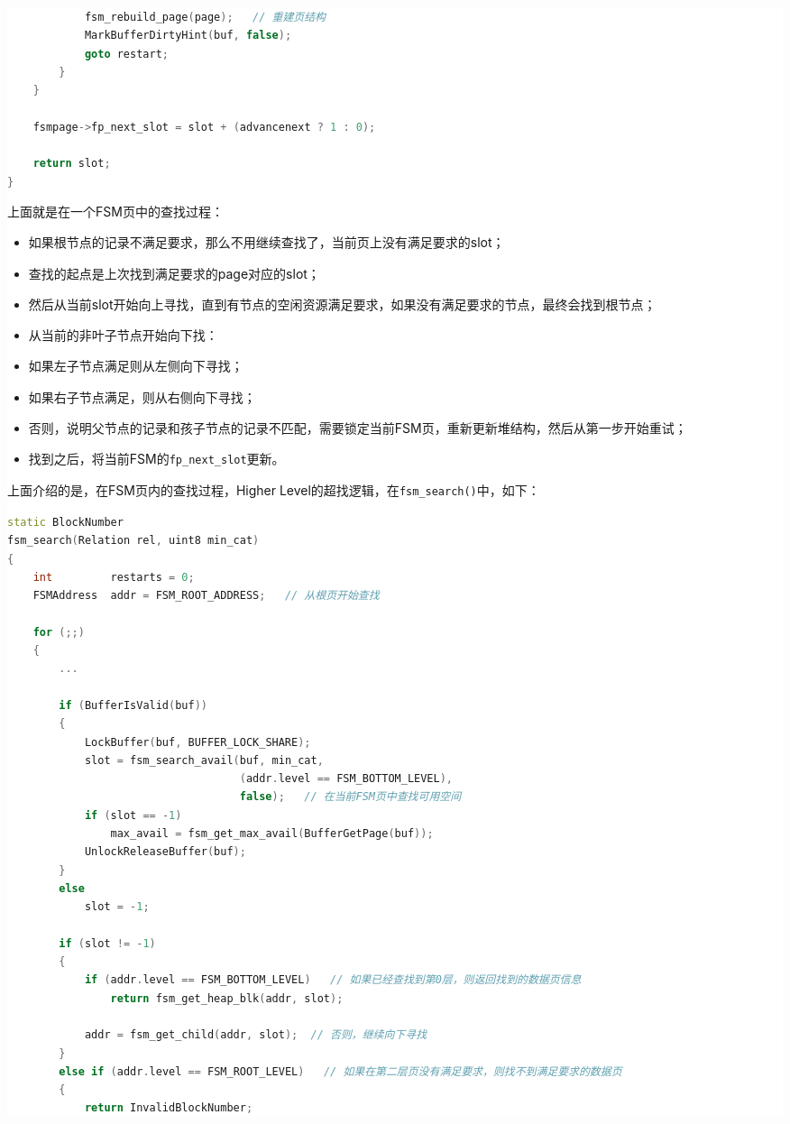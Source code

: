 ```cpp
			fsm_rebuild_page(page);   // 重建页结构
			MarkBufferDirtyHint(buf, false);
			goto restart;
		}
	}
	
	fsmpage->fp_next_slot = slot + (advancenext ? 1 : 0);

	return slot;
}

```


上面就是在一个FSM页中的查找过程：  


* 如果根节点的记录不满足要求，那么不用继续查找了，当前页上没有满足要求的slot；
* 查找的起点是上次找到满足要求的page对应的slot；
* 然后从当前slot开始向上寻找，直到有节点的空闲资源满足要求，如果没有满足要求的节点，最终会找到根节点；
* 从当前的非叶子节点开始向下找：
  

* 如果左子节点满足则从左侧向下寻找；
* 如果右子节点满足，则从右侧向下寻找；
* 否则，说明父节点的记录和孩子节点的记录不匹配，需要锁定当前FSM页，重新更新堆结构，然后从第一步开始重试；
    

  
* 找到之后，将当前FSM的`fp_next_slot`更新。



上面介绍的是，在FSM页内的查找过程，Higher Level的超找逻辑，在`fsm_search()`中，如下：  

```cpp
static BlockNumber
fsm_search(Relation rel, uint8 min_cat)
{
	int			restarts = 0;
	FSMAddress	addr = FSM_ROOT_ADDRESS;   // 从根页开始查找

	for (;;)
	{
		...

		if (BufferIsValid(buf))
		{
			LockBuffer(buf, BUFFER_LOCK_SHARE);
			slot = fsm_search_avail(buf, min_cat,
									(addr.level == FSM_BOTTOM_LEVEL),
									false);   // 在当前FSM页中查找可用空间
			if (slot == -1)
				max_avail = fsm_get_max_avail(BufferGetPage(buf));
			UnlockReleaseBuffer(buf);
		}
		else
			slot = -1;

		if (slot != -1)
		{
			if (addr.level == FSM_BOTTOM_LEVEL)   // 如果已经查找到第0层，则返回找到的数据页信息
				return fsm_get_heap_blk(addr, slot);

			addr = fsm_get_child(addr, slot);  // 否则，继续向下寻找
		}
		else if (addr.level == FSM_ROOT_LEVEL)   // 如果在第二层页没有满足要求，则找不到满足要求的数据页
		{
			return InvalidBlockNumber;
```